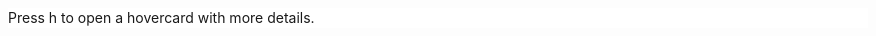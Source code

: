   <template id="site-details-dialog">
  <details class="details-reset details-overlay details-overlay-dark lh-default text-gray-dark" open>
    <summary aria-haspopup="dialog" aria-label="Close dialog"></summary>
    <details-dialog class="Box Box--overlay d-flex flex-column anim-fade-in fast">
      <button class="Box-btn-octicon m-0 btn-octicon position-absolute right-0 top-0" type="button" aria-label="Close dialog" data-close-dialog>
        <svg class="octicon octicon-x" viewBox="0 0 12 16" version="1.1" width="12" height="16" aria-hidden="true"><path fill-rule="evenodd" d="M7.48 8l3.75 3.75-1.48 1.48L6 9.48l-3.75 3.75-1.48-1.48L4.52 8 .77 4.25l1.48-1.48L6 6.52l3.75-3.75 1.48 1.48L7.48 8z"/></svg>
      </button>
      <div class="octocat-spinner my-6 js-details-dialog-spinner"></div>
    </details-dialog>
  </details>
</template>

  <div class="Popover js-hovercard-content position-absolute" style="display: none; outline: none;" tabindex="0">
  <div class="Popover-message Popover-message--bottom-left Popover-message--large Box box-shadow-large" style="width:360px;">
  </div>
</div>

<div id="hovercard-aria-description" class="sr-only">
  Press h to open a hovercard with more details.
</div>

  <div aria-live="polite" class="js-global-screen-reader-notice sr-only"></div>

  </body>
</html>
